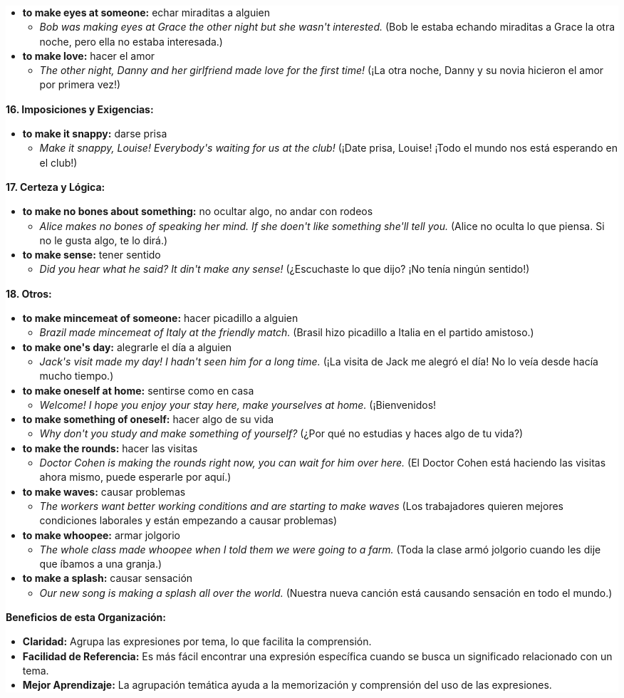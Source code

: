 *   **to make eyes at someone:** echar miraditas a alguien
    *   *Bob was making eyes at Grace the other night but she wasn't interested.* (Bob le estaba echando miraditas a Grace la otra noche, pero ella no estaba interesada.)
*   **to make love:** hacer el amor
    *  *The other night, Danny and her girlfriend made love for the first time!* (¡La otra noche, Danny y su novia hicieron el amor por primera vez!)

**16. Imposiciones y Exigencias:**

*   **to make it snappy:** darse prisa
    *   *Make it snappy, Louise! Everybody's waiting for us at the club!* (¡Date prisa, Louise! ¡Todo el mundo nos está esperando en el club!)

**17. Certeza y Lógica:**

*   **to make no bones about something:** no ocultar algo, no andar con rodeos
    *   *Alice makes no bones of speaking her mind. If she doen't like something she'll tell you.* (Alice no oculta lo que piensa. Si no le gusta algo, te lo dirá.)
*   **to make sense:** tener sentido
    *   *Did you hear what he said? It din't make any sense!* (¿Escuchaste lo que dijo? ¡No tenía ningún sentido!)

**18. Otros:**

*   **to make mincemeat of someone:** hacer picadillo a alguien
    *  *Brazil made mincemeat of Italy at the friendly match.* (Brasil hizo picadillo a Italia en el partido amistoso.)
*   **to make one's day:** alegrarle el día a alguien
    *   *Jack's visit made my day! I hadn't seen him for a long time.* (¡La visita de Jack me alegró el día! No lo veía desde hacía mucho tiempo.)
*   **to make oneself at home:** sentirse como en casa
    *   *Welcome! I hope you enjoy your stay here, make yourselves at home.* (¡Bienvenidos! 
*   **to make something of oneself:** hacer algo de su vida
    *  *Why don't you study and make something of yourself?* (¿Por qué no estudias y haces algo de tu vida?)
*   **to make the rounds:** hacer las visitas
    *   *Doctor Cohen is making the rounds right now, you can wait for him over here.* (El Doctor Cohen está haciendo las visitas ahora mismo, puede esperarle por aquí.)
*   **to make waves:** causar problemas
    *   *The workers want better working conditions and are starting to make waves* (Los trabajadores quieren mejores condiciones laborales y están empezando a causar problemas)
*   **to make whoopee:** armar jolgorio
    *  *The whole class made whoopee when I told them we were going to a farm.* (Toda la clase armó jolgorio cuando les dije que íbamos a una granja.)
*   **to make a splash:** causar sensación
     * *Our new song is making a splash all over the world.* (Nuestra nueva canción está causando sensación en todo el mundo.)

**Beneficios de esta Organización:**

*   **Claridad:** Agrupa las expresiones por tema, lo que facilita la comprensión.
*   **Facilidad de Referencia:** Es más fácil encontrar una expresión específica cuando se busca un significado relacionado con un tema.
*   **Mejor Aprendizaje:** La agrupación temática ayuda a la memorización y comprensión del uso de las expresiones.

